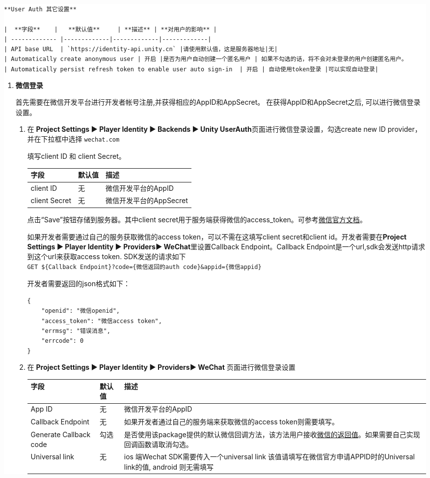 

	**User Auth 其它设置**

	|  **字段**    |   **默认值**     | **描述** | **对用户的影响** |
	| ------------- |-------------|-------------|-------------|
	| API base URL  | `https://identity-api.unity.cn` |请使用默认值，这是服务器地址|无|
	| Automatically create anonymous user | 开启 |是否为用户自动创建一个匿名用户 | 如果不勾选的话，将不会对未登录的用户创建匿名用户。
	| Automatically persist refresh token to enable user auto sign-in  | 开启 | 自动使用token登录 |可以实现自动登录|

1. **微信登录**

	首先需要在微信开发平台进行开发者帐号注册,并获得相应的AppID和AppSecret。
	在获得AppID和AppSecret之后, 可以进行微信登录设置。
	1. 在 **Project Settings ► Player Identity ► Backends ► Unity UserAuth**页面进行微信登录设置，勾选create new ID provider，并在下拉框中选择 `wechat.com`

		填写client ID 和 client Secret。

		|     **字段**   |   **默认值**     | **描述** |
		|-------------|-------------|-------------|
		|     client ID  | 无 |微信开发平台的AppID|
		|     client Secret | 无 |微信开发平台的AppSecret|
		
		点击“Save”按钮存储到服务器。其中client secret用于服务端获得微信的access_token。可参考[微信官方文档](https://developers.weixin.qq.com/doc/oplatform/Website_App/WeChat_Login/Wechat_Login.html)。  

		如果开发者需要通过自己的服务获取微信的access token，可以不需在这填写client secret和client id。开发者需要在**Project Settings ► Player Identity ► Providers► WeChat**里设置Callback Endpoint。Callback Endpoint是一个url,sdk会发送http请求到这个url来获取access token. SDK发送的请求如下  
		`GET ${Callback Endpoint}?code={微信返回的auth code}&appid={微信appid}`
		
		开发者需要返回的json格式如下：
		```
		{
			"openid": "微信openid",
			"access_token": "微信access token",
			"errmsg": "错误消息",
			"errcode": 0
		}
		```

	1. 在 **Project Settings ► Player Identity ► Providers► WeChat** 页面进行微信登录设置

		|     **字段**   |   **默认值**     | **描述** |
		|-------------|-------------|-------------|
		|     App ID  | 无 |微信开发平台的AppID|
		|     Callback Endpoint | 无 |如果开发者通过自己的服务端来获取微信的access token则需要填写。|
		|     Generate Callback code | 勾选 |是否使用该package提供的默认微信回调方法，该方法用户接收[微信的返回值](https://developers.weixin.qq.com/doc/oplatform/Mobile_App/Access_Guide/Android.html)。如果需要自己实现回调函数请取消勾选。|
		|Universal link|无|ios 端Wechat SDK需要传入一个universal link 该值请填写在微信官方申请APPID时的Universal link的值, android 则无需填写|
